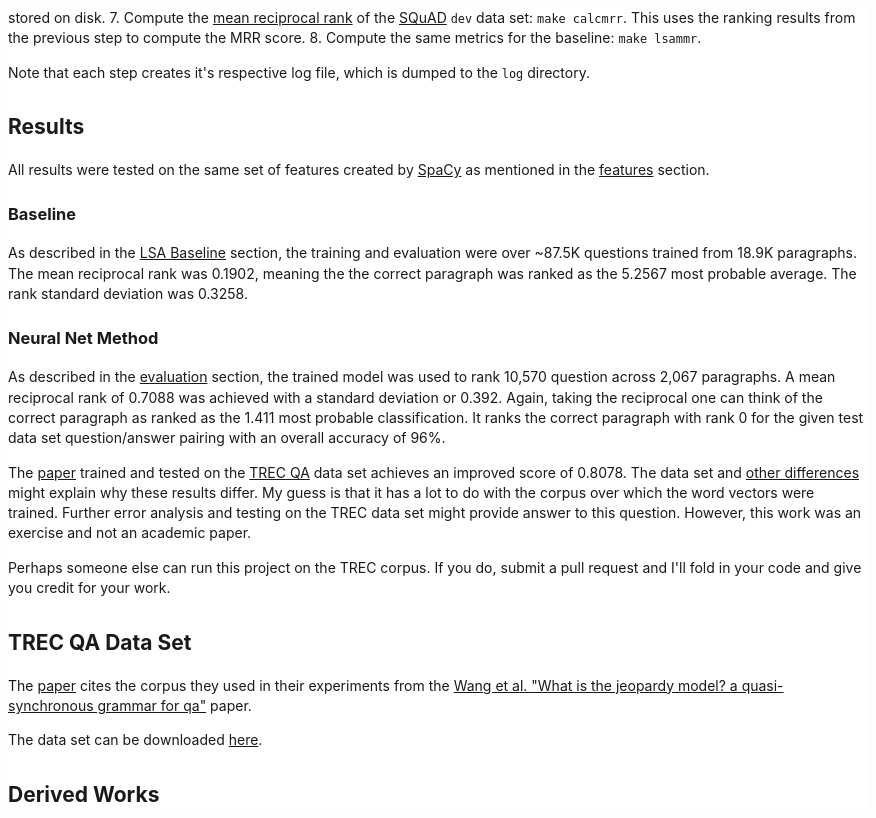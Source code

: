    stored on disk.
7. Compute the [mean reciprocal rank] of the [SQuAD] `dev` data set: `make
   calcmrr`.  This uses the ranking results from the previous step to compute
   the MRR score.
8. Compute the same metrics for the baseline: `make lsammr`.

Note that each step creates it's respective log file, which is dumped to the
`log` directory.


## Results

All results were tested on the same set of features created by [SpaCy] as
mentioned in the [features](#features) section.


### Baseline

As described in the [LSA Baseline](#lsa-baseline) section, the training and
evaluation were over ~87.5K questions trained from 18.9K paragraphs.  The mean
reciprocal rank was 0.1902, meaning the the correct paragraph was ranked as the
5.2567 most probable average.  The rank standard deviation was 0.3258.


### Neural Net Method

As described in the [evaluation](#evaluation) section, the trained model was
used to rank 10,570 question across 2,067 paragraphs.  A mean reciprocal rank
of 0.7088 was achieved with a standard deviation or 0.392.  Again, taking the
reciprocal one can think of the correct paragraph as ranked as the 1.411 most
probable classification.  It ranks the correct paragraph with rank 0 for the
given test data set question/answer pairing with an overall accuracy of 96%.

The [paper] trained and tested on the [TREC QA] data set achieves an improved
score of 0.8078.  The data set and [other differences](#changes) might explain
why these results differ.  My guess is that it has a lot to do with the corpus
over which the word vectors were trained.  Further error analysis and testing
on the TREC data set might provide answer to this question.  However, this work
was an exercise and not an academic paper.

Perhaps someone else can run this project on the TREC corpus.  If you do,
submit a pull request and I'll fold in your code and give you credit for your
work.


## TREC QA Data Set

The [paper] cites the corpus they used in their experiments from the [Wang et
al. "What is the jeopardy model? a quasi-synchronous grammar for
qa"](https://www.aclweb.org/anthology/D07-1003) paper.

The data set can be downloaded
[here](http://cs.stanford.edu/people/mengqiu/data/qg-emnlp07-data.tgz).


## Derived Works


[paper]: http://eecs.csuohio.edu/~sschung/CIS660/RankShortTextCNNACM2015.pdf
[makefile]: makefile
[SpaCy]: https://spacy.io
[SQuAD]: https://rajpurkar.github.io/SQuAD-explorer/
[mean reciprocal rank]: https://en.wikipedia.org/wiki/Mean_reciprocal_rank
[configuration file]: resources/dlqa.conf
[word2vec]: https://code.google.com/archive/p/word2vec/
[BERT]: https://github.com/google-research/bert
[Latent Semantic Analysis]: https://en.wikipedia.org/wiki/Latent_semantic_analysis
[TREC QA]: #trec-qa-data-set